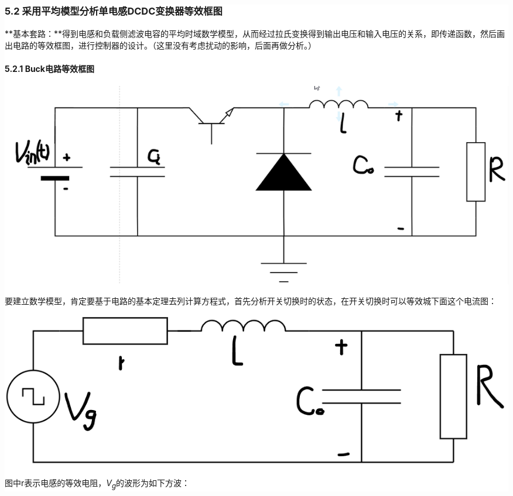 ### 5.2 采用平均模型分析单电感DCDC变换器等效框图

​	**基本套路：**得到电感和负载侧滤波电容的平均时域数学模型，从而经过拉氏变换得到输出电压和输入电压的关系，即传递函数，然后画出电路的等效框图，进行控制器的设计。（这里没有考虑扰动的影响，后面再做分析。）

#### 5.2.1 Buck电路等效框图

![image-20240415151202473](Typora_Png/image-20240415151202473.png)

要建立数学模型，肯定要基于电路的基本定理去列计算方程式，首先分析开关切换时的状态，在开关切换时可以等效城下面这个电流图：![image-20240415152350999](Typora_Png/image-20240415152350999.png)

图中r表示电感的等效电阻，$V_g$的波形为如下方波：
